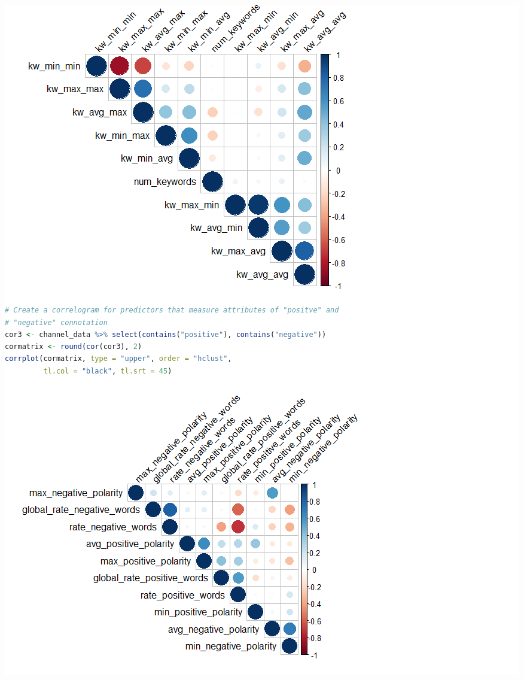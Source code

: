 ![](LifestyleAnalysis_files/figure-gfm/John%20EDA7-2.png)

``` r
# Create a correlogram for predictors that measure attributes of "positve" and
# "negative" connotation 
cor3 <- channel_data %>% select(contains("positive"), contains("negative"))
cormatrix <- round(cor(cor3), 2)
corrplot(cormatrix, type = "upper", order = "hclust", 
         tl.col = "black", tl.srt = 45)
```

![](LifestyleAnalysis_files/figure-gfm/John%20EDA7-3.png)
